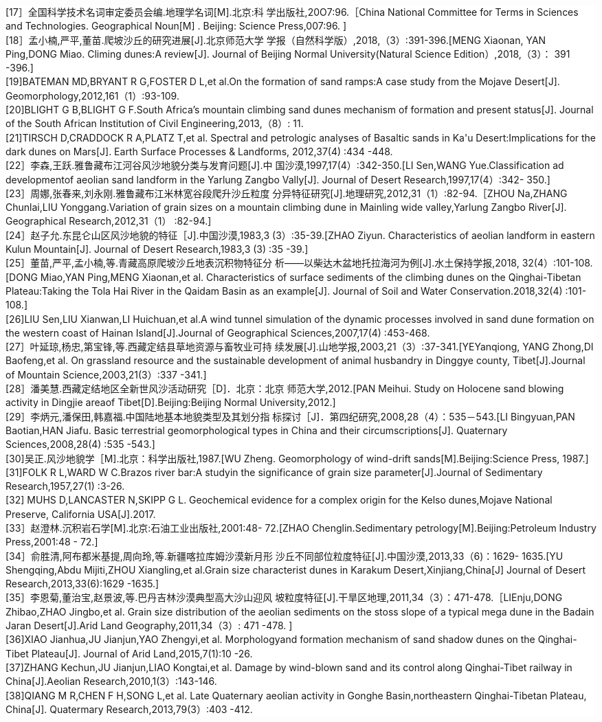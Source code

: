 [17］全国科学技术名词审定委员会编.地理学名词[M].北京:科 学出版社,20O7:96.［China National Committee for Terms in Sciences and Technologies. Geographical $\mathrm { { N o u n } [ \mathrm { { M } ] } }$ . Beijing: Science Press,007:96. ]   
[18］孟小楠,严平,董苗.爬坡沙丘的研究进展[J].北京师范大学 学报（自然科学版）,2018,（3）:391-396.[MENG Xiaonan, YAN Ping,DONG Miao. Climing dunes:A review[J]. Journal of Beijing Normal University(Natural Science Edition）,2018,（3）： 391 -396.]   
[19]BATEMAN MD,BRYANT R G,FOSTER D L,et al.On the formation of sand ramps:A case study from the Mojave Desert[J]. Geomorphology,2012,161（1）:93-109.   
[20]BLIGHT G B,BLIGHT G F.South Africa’s mountain climbing sand dunes mechanism of formation and present status[J]. Journal of the South African Institution of Civil Engineering,2013,（8）: 11.   
[21]TIRSCH D,CRADDOCK R A,PLATZ T,et al. Spectral and petrologic analyses of Basaltic sands in Ka'u Desert:Implications for the dark dunes on Mars[J]. Earth Surface Processes & Landforms, 2012,37(4) :434 -448.   
[22］李森,王跃.雅鲁藏布江河谷风沙地貌分类与发育问题[J].中 国沙漠,1997,17(4）:342-350.[LI Sen,WANG Yue.Classification ad developmentof aeolian sand landform in the Yarlung Zangbo Vally[J]. Journal of Desert Research,1997,17(4）:342- 350.]   
[23］周娜,张春来,刘永刚.雅鲁藏布江米林宽谷段爬升沙丘粒度 分异特征研究[J].地理研究,2012,31（1）:82-94.［ZHOU Na,ZHANG Chunlai,LIU Yonggang.Variation of grain sizes on a mountain climbing dune in Mainling wide valley,Yarlung Zangbo River[J]. Geographical Research,2012,31（1） :82-94.]   
[24］赵子允.东昆仑山区风沙地貌的特征［J].中国沙漠,1983,3 (3）:35-39.[ZHAO Ziyun. Characteristics of aeolian landform in eastern Kulun Mountain[J]. Journal of Desert Research,1983,3 (3) :35 -39.]   
[25］董苗,严平,孟小楠,等.青藏高原爬坡沙丘地表沉积物特征分 析——以柴达木盆地托拉海河为例[J].水土保持学报,2018, 32(4）:101-108.[DONG Miao,YAN Ping,MENG Xiaonan,et al. Characteristics of surface sediments of the climbing dunes on the Qinghai-Tibetan Plateau:Taking the Tola Hai River in the Qaidam Basin as an example[J]. Journal of Soil and Water Conservation.2018,32(4) :101-108.]   
[26]LIU Sen,LIU Xianwan,LI Huichuan,et al.A wind tunnel simulation of the dynamic processes involved in sand dune formation on the western coast of Hainan Island[J].Journal of Geographical Sciences,2007,17(4) :453-468.   
[27］叶延琼,杨忠,第宝锋,等.西藏定结县草地资源与畜牧业可持 续发展[J].山地学报,2003,21（3）:37-341.[YEYanqiong, YANG Zhong,DI Baofeng,et al. On grassland resource and the sustainable development of animal husbandry in Dinggye county, Tibet[J].Journal of Mountain Science,2003,21(3）:337 -341.]   
[28］潘美慧.西藏定结地区全新世风沙活动研究［D]．北京：北京 师范大学,2012.[PAN Meihui. Study on Holocene sand blowing activity in Dingjie areaof Tibet[D].Beijing:Beijing Normal University,2012.]   
[29］李炳元,潘保田,韩嘉福.中国陆地基本地貌类型及其划分指 标探讨［J]．第四纪研究,2008,28（4）：535－543.[LI Bingyuan,PAN Baotian,HAN Jiafu. Basic terrestrial geomorphological types in China and their circumscriptions[J]. Quaternary Sciences,2008,28(4) :535 -543.]   
[30]吴正.风沙地貌学［M].北京：科学出版社,1987.[WU Zheng. Geomorphology of wind-drift sands[M].Beijing:Science Press, 1987.]   
[31]FOLK R L,WARD W C.Brazos river bar:A studyin the significance of grain size parameter[J].Journal of Sedimentary Research,1957,27(1) :3-26.   
[32] MUHS D,LANCASTER N,SKIPP G L. Geochemical evidence for a complex origin for the Kelso dunes,Mojave National Preserve, California USA[J].2017.   
[33］赵澄林.沉积岩石学[M].北京:石油工业出版社,2001:48- 72.[ZHAO Chenglin.Sedimentary petrology[M].Beijing:Petroleum Industry Press,2001:48 - 72.]   
[34］俞胜清,阿布都米基提,周向玲,等.新疆喀拉库姆沙漠新月形 沙丘不同部位粒度特征[J].中国沙漠,2013,33（6)：1629- 1635.[YU Shengqing,Abdu Mijiti,ZHOU Xiangling,et al.Grain size characterist dunes in Karakum Desert,Xinjiang,China[J] Journal of Desert Research,2013,33(6):1629 -1635.]   
[35］李恩菊,董治宝,赵景波,等.巴丹吉林沙漠典型高大沙山迎风 坡粒度特征[J].干旱区地理,2011,34（3）：471-478.［LIEnju,DONG Zhibao,ZHAO Jingbo,et al. Grain size distribution of the aeolian sediments on the stoss slope of a typical mega dune in the Badain Jaran Desert[J].Arid Land Geography,2011,34（3）: 471 -478. ]   
[36]XIAO Jianhua,JU Jianjun,YAO Zhengyi,et al. Morphologyand formation mechanism of sand shadow dunes on the Qinghai-Tibet Plateau[J]. Journal of Arid Land,2015,7(1):10 -26.   
[37]ZHANG Kechun,JU Jianjun,LIAO Kongtai,et al. Damage by wind-blown sand and its control along Qinghai-Tibet railway in China[J].Aeolian Research,2010,1(3）:143-146.   
[38]QIANG M R,CHEN F H,SONG L,et al. Late Quaternary aeolian activity in Gonghe Basin,northeastern Qinghai-Tibetan Plateau, China[J]. Quatermary Research,2013,79(3）:403 -412.
